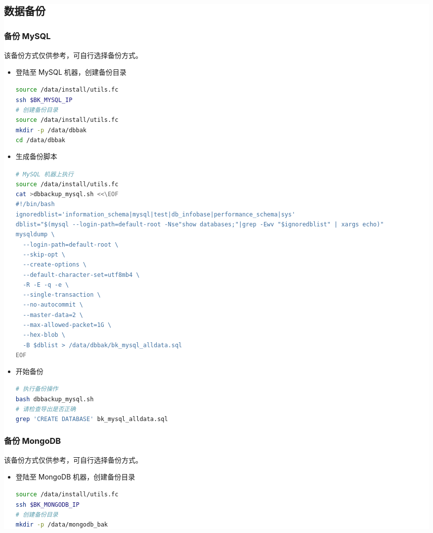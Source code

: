 ## 数据备份

### 备份 MySQL

该备份方式仅供参考，可自行选择备份方式。

- 登陆至 MySQL 机器，创建备份目录

    ```bash
    source /data/install/utils.fc
    ssh $BK_MYSQL_IP
    # 创建备份目录
    source /data/install/utils.fc
    mkdir -p /data/dbbak
    cd /data/dbbak
    ```

- 生成备份脚本

    ```bash
    # MySQL 机器上执行
    source /data/install/utils.fc
    cat >dbbackup_mysql.sh <<\EOF
    #!/bin/bash
    ignoredblist='information_schema|mysql|test|db_infobase|performance_schema|sys'
    dblist="$(mysql --login-path=default-root -Nse"show databases;"|grep -Ewv "$ignoredblist" | xargs echo)"
    mysqldump \
      --login-path=default-root \
      --skip-opt \
      --create-options \
      --default-character-set=utf8mb4 \
      -R -E -q -e \
      --single-transaction \
      --no-autocommit \
      --master-data=2 \
      --max-allowed-packet=1G \
      --hex-blob \
      -B $dblist > /data/dbbak/bk_mysql_alldata.sql
    EOF
    ```
- 开始备份
    ```bash
    # 执行备份操作
    bash dbbackup_mysql.sh
    # 请检查导出是否正确
    grep 'CREATE DATABASE' bk_mysql_alldata.sql
    ```
### 备份 MongoDB
该备份方式仅供参考，可自行选择备份方式。
- 登陆至 MongoDB 机器，创建备份目录
    ```bash
    source /data/install/utils.fc
    ssh $BK_MONGODB_IP
    # 创建备份目录
    mkdir -p /data/mongodb_bak